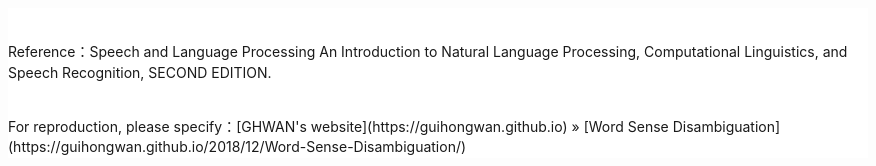 <br>

Reference：Speech and Language Processing An Introduction to Natural Language Processing, Computational Linguistics, and Speech Recognition, SECOND EDITION.

<br>
For reproduction, please specify：[GHWAN's website](https://guihongwan.github.io) » [Word Sense Disambiguation](https://guihongwan.github.io/2018/12/Word-Sense-Disambiguation/)
